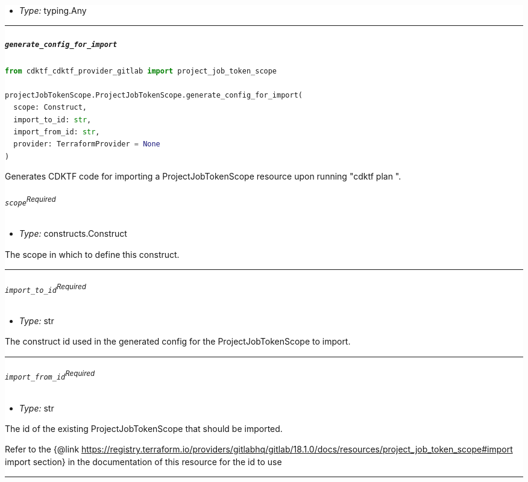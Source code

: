 - *Type:* typing.Any

---

##### `generate_config_for_import` <a name="generate_config_for_import" id="@cdktf/provider-gitlab.projectJobTokenScope.ProjectJobTokenScope.generateConfigForImport"></a>

```python
from cdktf_cdktf_provider_gitlab import project_job_token_scope

projectJobTokenScope.ProjectJobTokenScope.generate_config_for_import(
  scope: Construct,
  import_to_id: str,
  import_from_id: str,
  provider: TerraformProvider = None
)
```

Generates CDKTF code for importing a ProjectJobTokenScope resource upon running "cdktf plan <stack-name>".

###### `scope`<sup>Required</sup> <a name="scope" id="@cdktf/provider-gitlab.projectJobTokenScope.ProjectJobTokenScope.generateConfigForImport.parameter.scope"></a>

- *Type:* constructs.Construct

The scope in which to define this construct.

---

###### `import_to_id`<sup>Required</sup> <a name="import_to_id" id="@cdktf/provider-gitlab.projectJobTokenScope.ProjectJobTokenScope.generateConfigForImport.parameter.importToId"></a>

- *Type:* str

The construct id used in the generated config for the ProjectJobTokenScope to import.

---

###### `import_from_id`<sup>Required</sup> <a name="import_from_id" id="@cdktf/provider-gitlab.projectJobTokenScope.ProjectJobTokenScope.generateConfigForImport.parameter.importFromId"></a>

- *Type:* str

The id of the existing ProjectJobTokenScope that should be imported.

Refer to the {@link https://registry.terraform.io/providers/gitlabhq/gitlab/18.1.0/docs/resources/project_job_token_scope#import import section} in the documentation of this resource for the id to use

---
